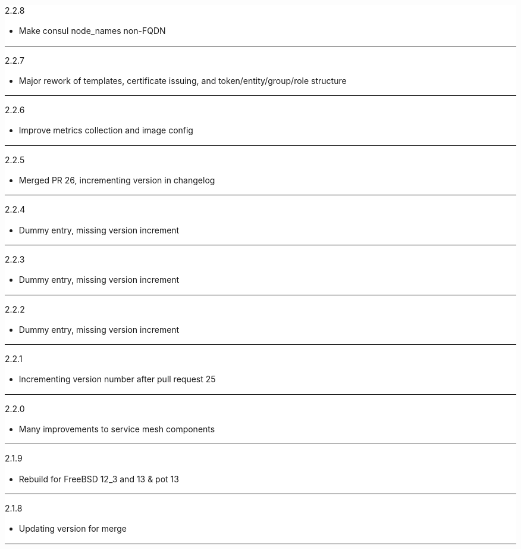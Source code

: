 2.2.8

* Make consul node_names non-FQDN

---

2.2.7

* Major rework of templates, certificate issuing, and token/entity/group/role structure

---

2.2.6

* Improve metrics collection and image config

---

2.2.5

* Merged PR 26, incrementing version in changelog

---

2.2.4

* Dummy entry, missing version increment

---

2.2.3

* Dummy entry, missing version increment

---

2.2.2

* Dummy entry, missing version increment

---

2.2.1

* Incrementing version number after pull request 25

---

2.2.0

* Many improvements to service mesh components

---

2.1.9

* Rebuild for FreeBSD 12_3 and 13 & pot 13

---

2.1.8

* Updating version for merge

---